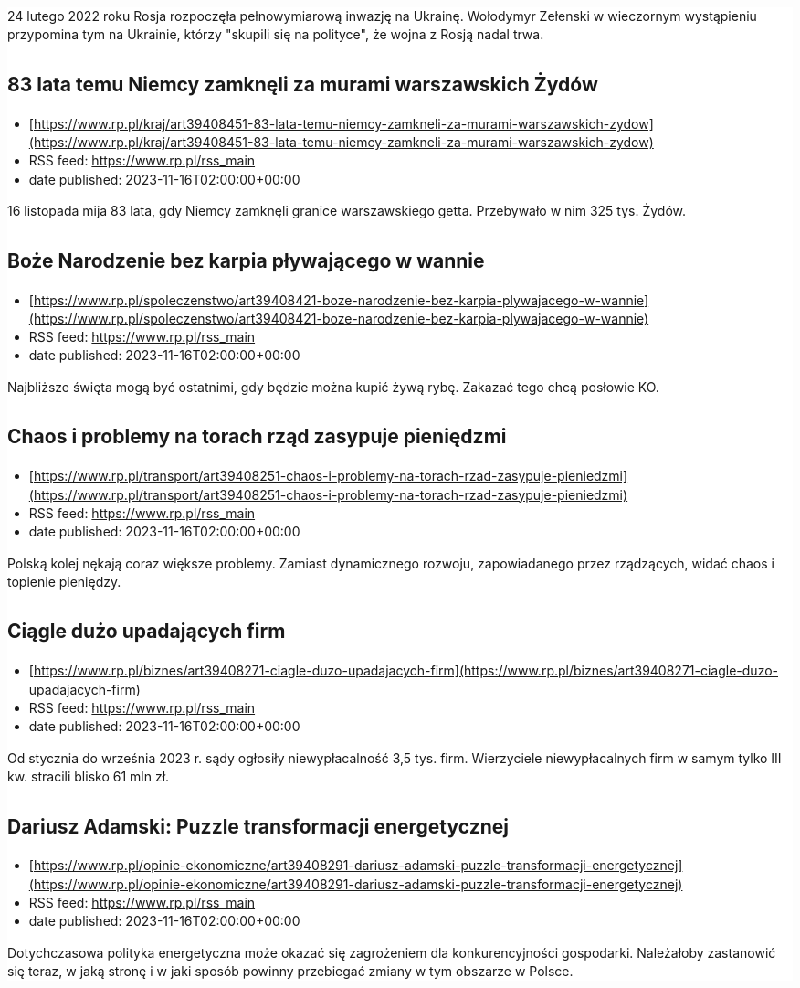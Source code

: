 24 lutego 2022 roku Rosja rozpoczęła pełnowymiarową inwazję na Ukrainę. Wołodymyr Zełenski w wieczornym wystąpieniu przypomina tym na Ukrainie, którzy "skupili się na polityce", że wojna z Rosją nadal trwa.

## 83 lata temu Niemcy zamknęli za murami warszawskich Żydów
 - [https://www.rp.pl/kraj/art39408451-83-lata-temu-niemcy-zamkneli-za-murami-warszawskich-zydow](https://www.rp.pl/kraj/art39408451-83-lata-temu-niemcy-zamkneli-za-murami-warszawskich-zydow)
 - RSS feed: https://www.rp.pl/rss_main
 - date published: 2023-11-16T02:00:00+00:00

16 listopada mija 83 lata, gdy Niemcy zamknęli granice warszawskiego getta. Przebywało w nim 325 tys. Żydów.

## Boże Narodzenie bez karpia pływającego w wannie
 - [https://www.rp.pl/spoleczenstwo/art39408421-boze-narodzenie-bez-karpia-plywajacego-w-wannie](https://www.rp.pl/spoleczenstwo/art39408421-boze-narodzenie-bez-karpia-plywajacego-w-wannie)
 - RSS feed: https://www.rp.pl/rss_main
 - date published: 2023-11-16T02:00:00+00:00

Najbliższe święta mogą być ostatnimi, gdy będzie można kupić żywą rybę. Zakazać tego chcą posłowie KO.

## Chaos i problemy na torach rząd zasypuje pieniędzmi
 - [https://www.rp.pl/transport/art39408251-chaos-i-problemy-na-torach-rzad-zasypuje-pieniedzmi](https://www.rp.pl/transport/art39408251-chaos-i-problemy-na-torach-rzad-zasypuje-pieniedzmi)
 - RSS feed: https://www.rp.pl/rss_main
 - date published: 2023-11-16T02:00:00+00:00

Polską kolej nękają coraz większe problemy. Zamiast dynamicznego rozwoju, zapowiadanego przez rządzących, widać chaos i topienie pieniędzy.

## Ciągle dużo upadających firm
 - [https://www.rp.pl/biznes/art39408271-ciagle-duzo-upadajacych-firm](https://www.rp.pl/biznes/art39408271-ciagle-duzo-upadajacych-firm)
 - RSS feed: https://www.rp.pl/rss_main
 - date published: 2023-11-16T02:00:00+00:00

Od stycznia do września 2023 r. sądy ogłosiły niewypłacalność 3,5 tys. firm. Wierzyciele niewypłacalnych firm w samym tylko III kw. stracili blisko 61 mln zł.

## Dariusz Adamski: Puzzle transformacji energetycznej
 - [https://www.rp.pl/opinie-ekonomiczne/art39408291-dariusz-adamski-puzzle-transformacji-energetycznej](https://www.rp.pl/opinie-ekonomiczne/art39408291-dariusz-adamski-puzzle-transformacji-energetycznej)
 - RSS feed: https://www.rp.pl/rss_main
 - date published: 2023-11-16T02:00:00+00:00

Dotychczasowa polityka energetyczna może okazać się zagrożeniem dla konkurencyjności gospodarki. Należałoby zastanowić się teraz, w jaką stronę i w jaki sposób powinny przebiegać zmiany w tym obszarze w Polsce.
